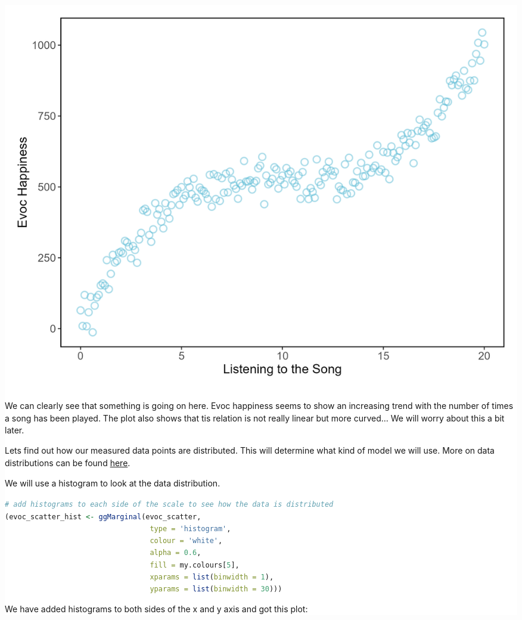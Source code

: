 ![](/Figures/tutorial_output_figures/evoc_scatter.png)

We can clearly see that something is going on here. Evoc happiness seems to show an increasing trend with the number of times a song has been played. The plot also shows that tis relation is not really linear but more curved... We will worry about this a bit later.

Lets find out how our measured data points are distributed. This will determine what kind of model we will use. More on data distributions can be found [here](https://rstudio-pubs-static.s3.amazonaws.com/100906_8e3a32dd11c14b839468db756cee7400.html).

We will use a histogram to look at the data distribution.

```r
# add histograms to each side of the scale to see how the data is distributed
(evoc_scatter_hist <- ggMarginal(evoc_scatter,
                                  type = 'histogram',
                                  colour = 'white',
                                  alpha = 0.6,
                                  fill = my.colours[5],
                                  xparams = list(binwidth = 1),
                                  yparams = list(binwidth = 30)))
```
We have added histograms to both sides of the x and y axis and got this plot:
